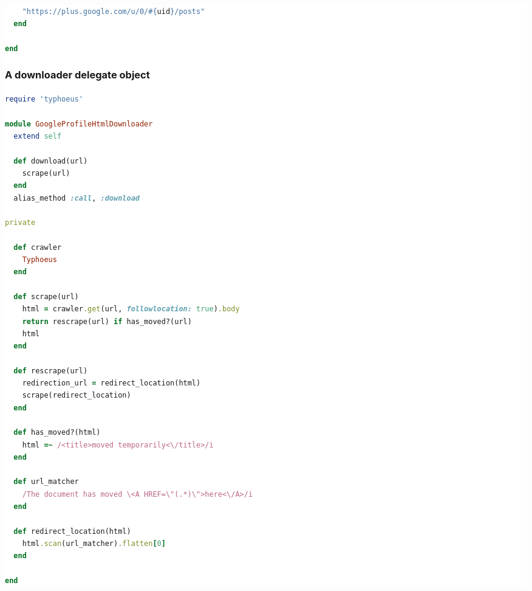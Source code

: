 ```ruby
    "https://plus.google.com/u/0/#{uid}/posts"
  end

end
```

### A downloader delegate object

```ruby
require 'typhoeus'

module GoogleProfileHtmlDownloader
  extend self

  def download(url)
    scrape(url)
  end
  alias_method :call, :download

private

  def crawler
    Typhoeus
  end

  def scrape(url)
    html = crawler.get(url, followlocation: true).body
    return rescrape(url) if has_moved?(url)
    html
  end

  def rescrape(url)
    redirection_url = redirect_location(html)
    scrape(redirect_location)
  end

  def has_moved?(html)
    html =~ /<title>moved temporarily<\/title>/i
  end

  def url_matcher
    /The document has moved \<A HREF=\"(.*)\">here<\/A>/i
  end

  def redirect_location(html)
    html.scan(url_matcher).flatten[0]
  end

end
```
